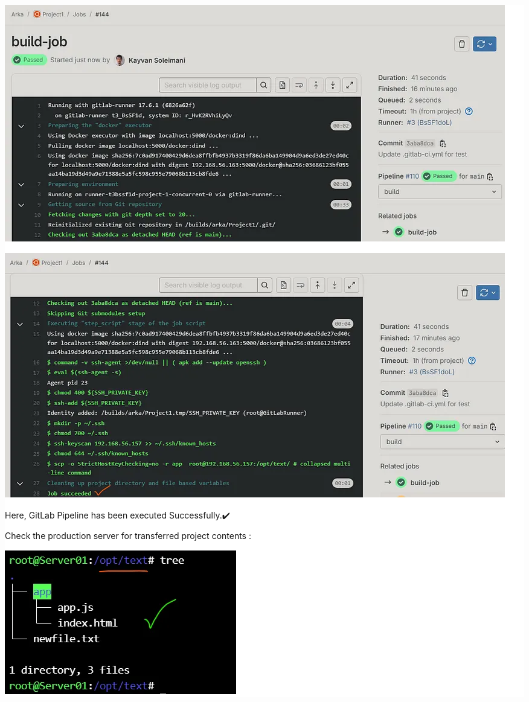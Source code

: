 ![alt text](https://raw.githubusercontent.com/kayvansol/GitLabCICD/refs/heads/main/img/35.webp?raw=true)

![alt text](https://raw.githubusercontent.com/kayvansol/GitLabCICD/refs/heads/main/img/36.webp?raw=true)

Here, GitLab Pipeline has been executed Successfully.✔️

Check the production server for transferred project contents :

![alt text](https://raw.githubusercontent.com/kayvansol/GitLabCICD/refs/heads/main/img/37.webp?raw=true)
